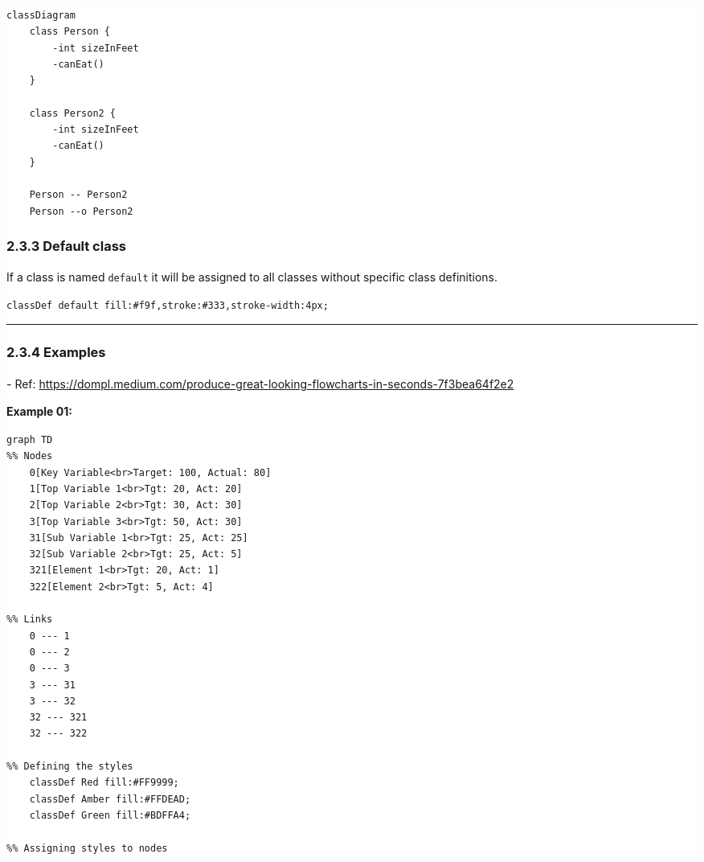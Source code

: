 <style>
    #abc .edgePaths path {
        stroke: #00ff00 !important;
    }
</style>

<div id="abc">

```mermaid
classDiagram
    class Person {
        -int sizeInFeet
        -canEat()
    }

    class Person2 {
        -int sizeInFeet
        -canEat()
    }

    Person -- Person2
    Person --o Person2
```

</div>

### 2.3.3 Default class

If a class is named `default` it will be assigned to all classes without specific class definitions.

`classDef default fill:#f9f,stroke:#333,stroke-width:4px;`

---

### 2.3.4 Examples
<tag>- Ref: https://dompl.medium.com/produce-great-looking-flowcharts-in-seconds-7f3bea64f2e2</tag>

**Example 01:**

```mermaid   
graph TD
%% Nodes
    0[Key Variable<br>Target: 100, Actual: 80]
    1[Top Variable 1<br>Tgt: 20, Act: 20]
    2[Top Variable 2<br>Tgt: 30, Act: 30]
    3[Top Variable 3<br>Tgt: 50, Act: 30]
    31[Sub Variable 1<br>Tgt: 25, Act: 25]
    32[Sub Variable 2<br>Tgt: 25, Act: 5]
    321[Element 1<br>Tgt: 20, Act: 1]
    322[Element 2<br>Tgt: 5, Act: 4]
    
%% Links
    0 --- 1
    0 --- 2
    0 --- 3
    3 --- 31
    3 --- 32
    32 --- 321
    32 --- 322

%% Defining the styles
    classDef Red fill:#FF9999;
    classDef Amber fill:#FFDEAD;
    classDef Green fill:#BDFFA4;

%% Assigning styles to nodes
```
